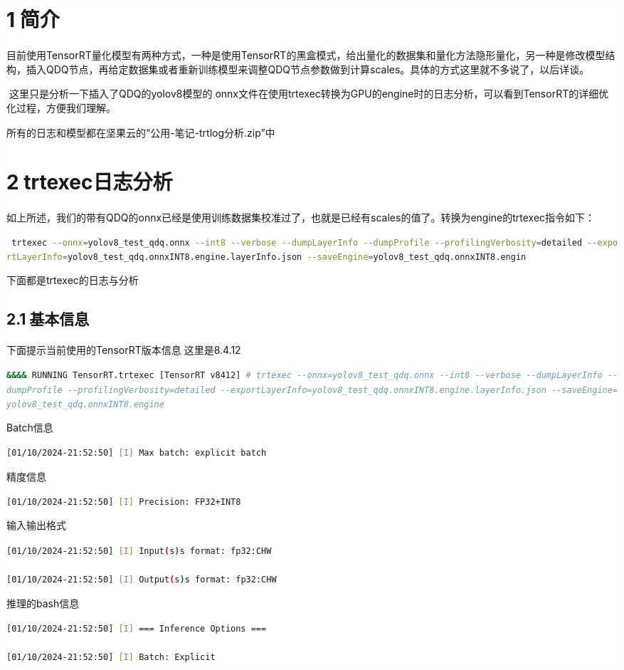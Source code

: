 # 1 简介

​	目前使用TensorRT量化模型有两种方式，一种是使用TensorRT的黑盒模式，给出量化的数据集和量化方法隐形量化，另一种是修改模型结构，插入QDQ节点，再给定数据集或者重新训练模型来调整QDQ节点参数做到计算scales。具体的方式这里就不多说了，以后详谈。

​	这里只是分析一下插入了QDQ的yolov8模型的 onnx文件在使用trtexec转换为GPU的engine时的日志分析，可以看到TensorRT的详细优化过程，方便我们理解。

所有的日志和模型都在坚果云的“公用-笔记-trtlog分析.zip”中

# 2 trtexec日志分析

如上所述，我们的带有QDQ的onnx已经是使用训练数据集校准过了，也就是已经有scales的值了。转换为engine的trtexec指令如下：

```bash
 trtexec --onnx=yolov8_test_qdq.onnx --int8 --verbose --dumpLayerInfo --dumpProfile --profilingVerbosity=detailed --exportLayerInfo=yolov8_test_qdq.onnxINT8.engine.layerInfo.json --saveEngine=yolov8_test_qdq.onnxINT8.engin
```

下面都是trtexec的日志与分析

## 2.1 基本信息

下面提示当前使用的TensorRT版本信息 这里是8.4.12

```bash
&&&& RUNNING TensorRT.trtexec [TensorRT v8412] # trtexec --onnx=yolov8_test_qdq.onnx --int8 --verbose --dumpLayerInfo --dumpProfile --profilingVerbosity=detailed --exportLayerInfo=yolov8_test_qdq.onnxINT8.engine.layerInfo.json --saveEngine=yolov8_test_qdq.onnxINT8.engine
```

Batch信息

```bash
[01/10/2024-21:52:50] [I] Max batch: explicit batch
```

精度信息

```bash
[01/10/2024-21:52:50] [I] Precision: FP32+INT8
```

输入输出格式

```bash
[01/10/2024-21:52:50] [I] Input(s)s format: fp32:CHW

[01/10/2024-21:52:50] [I] Output(s)s format: fp32:CHW
```

推理的bash信息

```bash
[01/10/2024-21:52:50] [I] === Inference Options ===

[01/10/2024-21:52:50] [I] Batch: Explicit
```
